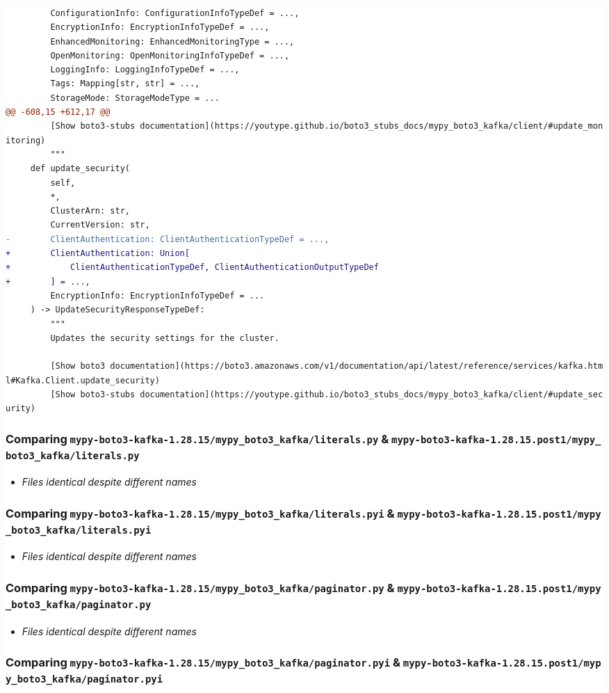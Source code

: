```diff
         ConfigurationInfo: ConfigurationInfoTypeDef = ...,
         EncryptionInfo: EncryptionInfoTypeDef = ...,
         EnhancedMonitoring: EnhancedMonitoringType = ...,
         OpenMonitoring: OpenMonitoringInfoTypeDef = ...,
         LoggingInfo: LoggingInfoTypeDef = ...,
         Tags: Mapping[str, str] = ...,
         StorageMode: StorageModeType = ...
@@ -608,15 +612,17 @@
         [Show boto3-stubs documentation](https://youtype.github.io/boto3_stubs_docs/mypy_boto3_kafka/client/#update_monitoring)
         """
     def update_security(
         self,
         *,
         ClusterArn: str,
         CurrentVersion: str,
-        ClientAuthentication: ClientAuthenticationTypeDef = ...,
+        ClientAuthentication: Union[
+            ClientAuthenticationTypeDef, ClientAuthenticationOutputTypeDef
+        ] = ...,
         EncryptionInfo: EncryptionInfoTypeDef = ...
     ) -> UpdateSecurityResponseTypeDef:
         """
         Updates the security settings for the cluster.
 
         [Show boto3 documentation](https://boto3.amazonaws.com/v1/documentation/api/latest/reference/services/kafka.html#Kafka.Client.update_security)
         [Show boto3-stubs documentation](https://youtype.github.io/boto3_stubs_docs/mypy_boto3_kafka/client/#update_security)
```

### Comparing `mypy-boto3-kafka-1.28.15/mypy_boto3_kafka/literals.py` & `mypy-boto3-kafka-1.28.15.post1/mypy_boto3_kafka/literals.py`

 * *Files identical despite different names*

### Comparing `mypy-boto3-kafka-1.28.15/mypy_boto3_kafka/literals.pyi` & `mypy-boto3-kafka-1.28.15.post1/mypy_boto3_kafka/literals.pyi`

 * *Files identical despite different names*

### Comparing `mypy-boto3-kafka-1.28.15/mypy_boto3_kafka/paginator.py` & `mypy-boto3-kafka-1.28.15.post1/mypy_boto3_kafka/paginator.py`

 * *Files identical despite different names*

### Comparing `mypy-boto3-kafka-1.28.15/mypy_boto3_kafka/paginator.pyi` & `mypy-boto3-kafka-1.28.15.post1/mypy_boto3_kafka/paginator.pyi`
